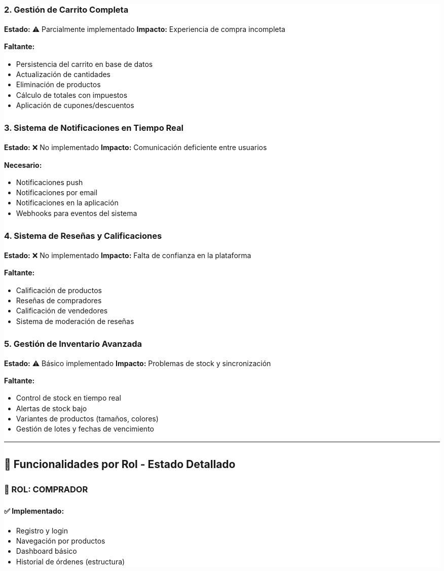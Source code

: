 ### **2. Gestión de Carrito Completa**
**Estado:** ⚠️ Parcialmente implementado
**Impacto:** Experiencia de compra incompleta

**Faltante:**
- Persistencia del carrito en base de datos
- Actualización de cantidades
- Eliminación de productos
- Cálculo de totales con impuestos
- Aplicación de cupones/descuentos

### **3. Sistema de Notificaciones en Tiempo Real**
**Estado:** ❌ No implementado
**Impacto:** Comunicación deficiente entre usuarios

**Necesario:**
- Notificaciones push
- Notificaciones por email
- Notificaciones en la aplicación
- Webhooks para eventos del sistema

### **4. Sistema de Reseñas y Calificaciones**
**Estado:** ❌ No implementado
**Impacto:** Falta de confianza en la plataforma

**Faltante:**
- Calificación de productos
- Reseñas de compradores
- Calificación de vendedores
- Sistema de moderación de reseñas

### **5. Gestión de Inventario Avanzada**
**Estado:** ⚠️ Básico implementado
**Impacto:** Problemas de stock y sincronización

**Faltante:**
- Control de stock en tiempo real
- Alertas de stock bajo
- Variantes de productos (tamaños, colores)
- Gestión de lotes y fechas de vencimiento

---

## 🎯 **Funcionalidades por Rol - Estado Detallado**

### **👤 ROL: COMPRADOR**

#### ✅ **Implementado:**
- Registro y login
- Navegación por productos
- Dashboard básico
- Historial de órdenes (estructura)
